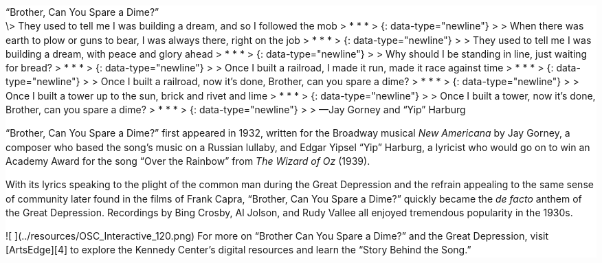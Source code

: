 <div data-type="note" data-has-label="true" class="note history americana" data-label="Americana" markdown="1">
<div data-type="title" class="title">
“Brother, Can You Spare a Dime?”
</div>
\> They used to tell me I was building a dream, and so I followed the mob
> * * *
> {: data-type="newline"}
> 
> When there was earth to plow or guns to bear, I was always there, right on the job
> * * *
> {: data-type="newline"}
> 
> They used to tell me I was building a dream, with peace and glory ahead
> * * *
> {: data-type="newline"}
> 
> Why should I be standing in line, just waiting for bread?
> * * *
> {: data-type="newline"}
> 
> Once I built a railroad, I made it run, made it race against time
> * * *
> {: data-type="newline"}
> 
> Once I built a railroad, now it’s done, Brother, can you spare a dime?
> * * *
> {: data-type="newline"}
> 
> Once I built a tower up to the sun, brick and rivet and lime
> * * *
> {: data-type="newline"}
> 
> Once I built a tower, now it’s done, Brother, can you spare a dime?
> * * *
> {: data-type="newline"}
> 
> —Jay Gorney and “Yip” Harburg

“Brother, Can You Spare a Dime?” first appeared in 1932, written for the Broadway musical *New Americana* by Jay Gorney, a composer who based the song’s music on a Russian lullaby, and Edgar Yipsel “Yip” Harburg, a lyricist who would go on to win an Academy Award for the song “Over the Rainbow” from *The Wizard of Oz* (1939).

With its lyrics speaking to the plight of the common man during the Great Depression and the refrain appealing to the same sense of community later found in the films of Frank Capra, “Brother, Can You Spare a Dime?” quickly became the *de facto* anthem of the Great Depression. Recordings by Bing Crosby, Al Jolson, and Rudy Vallee all enjoyed tremendous popularity in the 1930s.

</div>

<div data-type="note" data-has-label="true" class="note history click-and-explore" data-label="Click and Explore" markdown="1">
<span data-type="media" data-alt=" "> ![ ](../resources/OSC_Interactive_120.png) </span>
For more on “Brother Can You Spare a Dime?” and the Great Depression, visit [ArtsEdge][4] to explore the Kennedy Center’s digital resources and learn the “Story Behind the Song.”


[1]: http://studsterkel.matrix.msu.edu/htimes.php
[2]: http://openstaxcollege.org/l/scottsboro
[3]: http://openstaxcollege.org/l/dustbowl1
[4]: http://openstaxcollege.org/l/sparedime